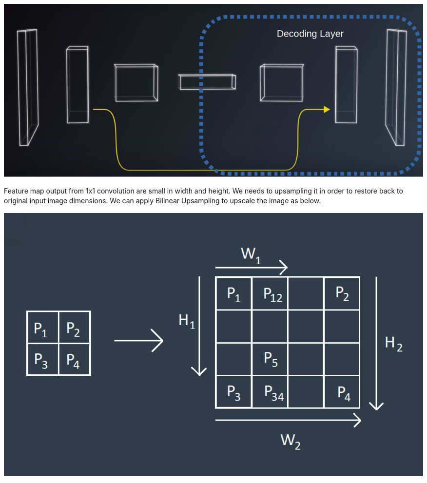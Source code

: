 ![DecodingLayer](docs/misc/decon-3.png)

Feature map output from 1x1 convolution are small in width and height. We needs to upsampling it in order to restore back to 
original input image dimensions. We can apply Bilinear Upsampling to upscale the image as below.

![bilinearUpscale](docs/misc/bilinear.png)
